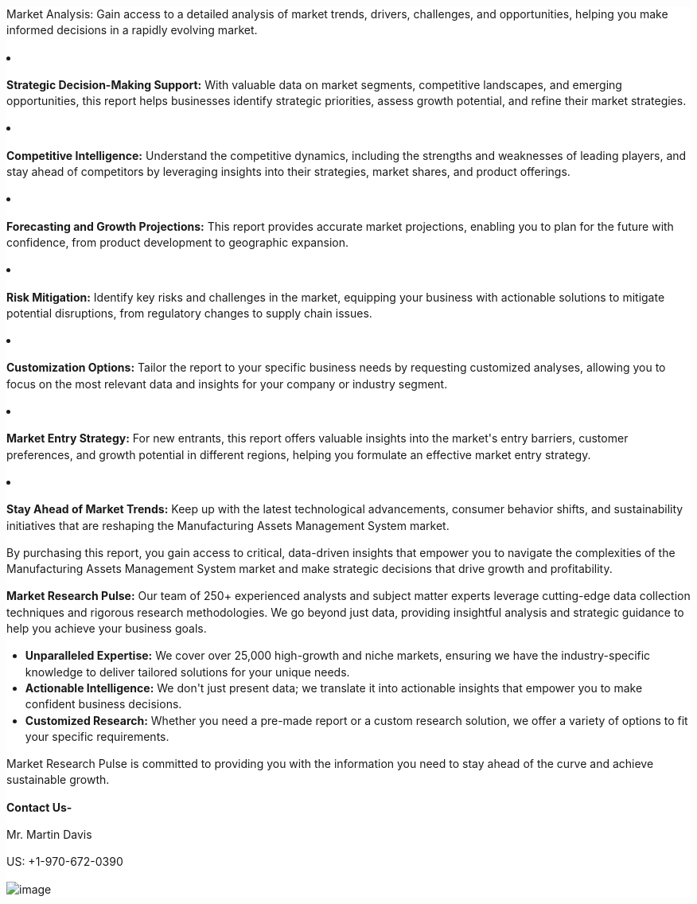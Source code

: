 Market Analysis:</strong> Gain access to a detailed analysis of market trends, drivers, challenges, and opportunities, helping you make informed decisions in a rapidly evolving market.</p></li><li><p><strong>Strategic Decision-Making Support:</strong> With valuable data on market segments, competitive landscapes, and emerging opportunities, this report helps businesses identify strategic priorities, assess growth potential, and refine their market strategies.</p></li><li><p><strong>Competitive Intelligence:</strong> Understand the competitive dynamics, including the strengths and weaknesses of leading players, and stay ahead of competitors by leveraging insights into their strategies, market shares, and product offerings.</p></li><li><p><strong>Forecasting and Growth Projections:</strong> This report provides accurate market projections, enabling you to plan for the future with confidence, from product development to geographic expansion.</p></li><li><p><strong>Risk Mitigation:</strong> Identify key risks and challenges in the market, equipping your business with actionable solutions to mitigate potential disruptions, from regulatory changes to supply chain issues.</p></li><li><p><strong>Customization Options:</strong> Tailor the report to your specific business needs by requesting customized analyses, allowing you to focus on the most relevant data and insights for your company or industry segment.</p></li><li><p><strong>Market Entry Strategy:</strong> For new entrants, this report offers valuable insights into the market's entry barriers, customer preferences, and growth potential in different regions, helping you formulate an effective market entry strategy.</p></li><li><p><strong>Stay Ahead of Market Trends:</strong> Keep up with the latest technological advancements, consumer behavior shifts, and sustainability initiatives that are reshaping the Manufacturing Assets Management System market.</p></li></ol><p>By purchasing this report, you gain access to critical, data-driven insights that empower you to navigate the complexities of the Manufacturing Assets Management System market and make strategic decisions that drive growth and profitability.</p><p><strong>Market Research Pulse:</strong>&nbsp;Our team of 250+ experienced analysts and subject matter experts leverage cutting-edge data collection techniques and rigorous research methodologies. We go beyond just data, providing insightful analysis and strategic guidance to help you achieve your business goals.</p><ul><li><strong>Unparalleled Expertise:</strong>&nbsp;We cover over 25,000 high-growth and niche markets, ensuring we have the industry-specific knowledge to deliver tailored solutions for your unique needs.</li><li><strong>Actionable Intelligence:</strong>&nbsp;We don't just present data; we translate it into actionable insights that empower you to make confident business decisions.</li><li><strong>Customized Research:</strong>&nbsp;Whether you need a pre-made report or a custom research solution, we offer a variety of options to fit your specific requirements.</li></ul><p>Market Research Pulse is committed to providing you with the information you need to stay ahead of the curve and achieve sustainable growth.</p><p><strong>Contact Us-</strong></p><p>Mr. Martin Davis</p><p>US: +1-970-672-0390</p>
![image](https://github.com/user-attachments/assets/b83b78b6-0849-48ee-a833-2be07102a33a)

